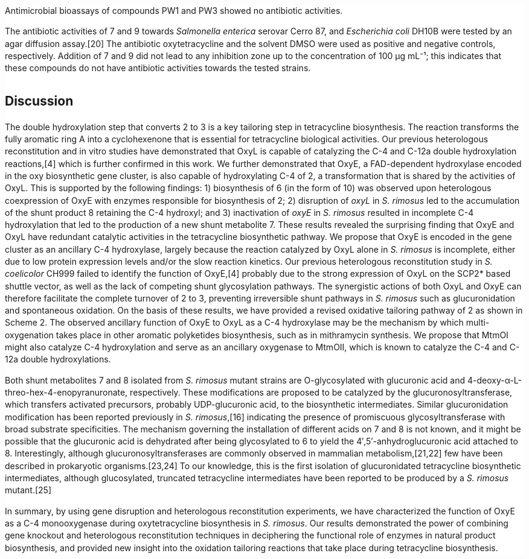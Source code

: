 Antimicrobial bioassays of compounds PW1 and PW3 showed no antibiotic activities.

The antibiotic activities of 7 and 9 towards *Salmonella enterica* serovar Cerro 87, and *Escherichia coli* DH10B were tested by an agar diffusion assay.[20] The antibiotic oxytetracycline and the solvent DMSO were used as positive and negative controls, respectively. Addition of 7 and 9 did not lead to any inhibition zone up to the concentration of 100 µg mL⁻¹; this indicates that these compounds do not have antibiotic activities towards the tested strains.

## Discussion

The double hydroxylation step that converts 2 to 3 is a key tailoring step in tetracycline biosynthesis. The reaction transforms the fully aromatic ring A into a cyclohexenone that is essential for tetracycline biological activities. Our previous heterologous reconstitution and in vitro studies have demonstrated that OxyL is capable of catalyzing the C-4 and C-12a double hydroxylation reactions,[4] which is further confirmed in this work. We further demonstrated that OxyE, a FAD-dependent hydroxylase encoded in the oxy biosynthetic gene cluster, is also capable of hydroxylating C-4 of 2, a transformation that is shared by the activities of OxyL. This is supported by the following findings: 1) biosynthesis of 6 (in the form of 10) was observed upon heterologous coexpression of OxyE with enzymes responsible for biosynthesis of 2; 2) disruption of *oxyL* in *S. rimosus* led to the accumulation of the shunt product 8 retaining the C-4 hydroxyl; and 3) inactivation of *oxyE* in *S. rimosus* resulted in incomplete C-4 hydroxylation that led to the production of a new shunt metabolite 7. These results revealed the surprising finding that OxyE and OxyL have redundant catalytic activities in the tetracycline biosynthetic pathway. We propose that OxyE is encoded in the gene cluster as an ancillary C-4 hydroxylase, largely because the reaction catalyzed by OxyL alone in *S. rimosus* is incomplete, either due to low protein expression levels and/or the slow reaction kinetics. Our previous heterologous reconstitution study in *S. coelicolor* CH999 failed to identify the function of OxyE,[4] probably due to the strong expression of OxyL on the SCP2* based shuttle vector, as well as the lack of competing shunt glycosylation pathways. The synergistic actions of both OxyL and OxyE can therefore facilitate the complete turnover of 2 to 3, preventing irreversible shunt pathways in *S. rimosus* such as glucuronidation and spontaneous oxidation. On the basis of these results, we have provided a revised oxidative tailoring pathway of 2 as shown in Scheme 2. The observed ancillary function of OxyE to OxyL as a C-4 hydroxylase may be the mechanism by which multi-oxygenation takes place in other aromatic polyketides biosynthesis, such as in mithramycin synthesis. We propose that MtmOI might also catalyze C-4 hydroxylation and serve as an ancillary oxygenase to MtmOII, which is known to catalyze the C-4 and C-12a double hydroxylations.

Both shunt metabolites 7 and 8 isolated from *S. rimosus* mutant strains are O-glycosylated with glucuronic acid and 4-deoxy-α-L-threo-hex-4-enopyranuronate, respectively. These modifications are proposed to be catalyzed by the glucuronosyltransferase, which transfers activated precursors, probably UDP-glucuronic acid, to the biosynthetic intermediates. Similar glucuronidation modification has been reported previously in *S. rimosus*,[16] indicating the presence of promiscuous glycosyltransferase with broad substrate specificities. The mechanism governing the installation of different acids on 7 and 8 is not known, and it might be possible that the glucuronic acid is dehydrated after being glycosylated to 6 to yield the 4′,5′-anhydroglucuronic acid attached to 8. Interestingly, although glucuronosyltransferases are commonly observed in mammalian metabolism,[21,22] few have been described in prokaryotic organisms.[23,24] To our knowledge, this is the first isolation of glucuronidated tetracycline biosynthetic intermediates, although glucosylated, truncated tetracycline intermediates have been reported to be produced by a *S. rimosus* mutant.[25]

In summary, by using gene disruption and heterologous reconstitution experiments, we have characterized the function of OxyE as a C-4 monooxygenase during oxytetracycline biosynthesis in *S. rimosus*. Our results demonstrated the power of combining gene knockout and heterologous reconstitution techniques in deciphering the functional role of enzymes in natural product biosynthesis, and provided new insight into the oxidation tailoring reactions that take place during tetracycline biosynthesis.
